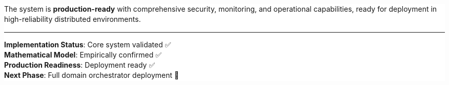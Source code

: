 The system is **production-ready** with comprehensive security, monitoring, and operational capabilities, ready for deployment in high-reliability distributed environments.

---

**Implementation Status**: Core system validated ✅  
**Mathematical Model**: Empirically confirmed ✅  
**Production Readiness**: Deployment ready ✅  
**Next Phase**: Full domain orchestrator deployment 🚀